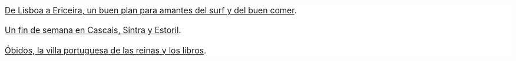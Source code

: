 [De Lisboa a Ericeira, un buen plan para amantes del surf y del buen 
comer](https://etheriamagazine.com/2020/03/24/escapada-con-amigas-a-lisboa-y-ericeira-portugal-surf/). 

[Un fin de semana en Cascais, Sintra y 
Estoril](https://etheriamagazine.com/2018/07/31/48-horas-en-cascais-sintra-y-estoril/). 

[Óbidos, la villa portuguesa de las reinas y los 
libros](https://etheriamagazine.com/2020/09/24/que-ver-hacer-obidos-pueblo-medieval-portugal/).
